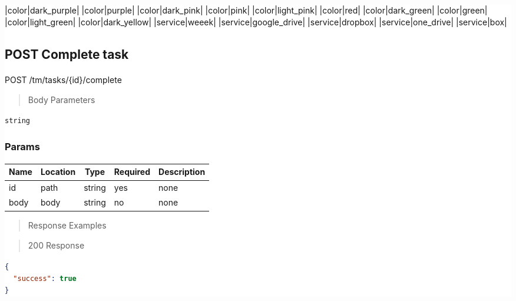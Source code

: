 |color|dark_purple|
|color|purple|
|color|dark_pink|
|color|pink|
|color|light_pink|
|color|red|
|color|dark_green|
|color|green|
|color|light_green|
|color|dark_yellow|
|service|weeek|
|service|google_drive|
|service|dropbox|
|service|one_drive|
|service|box|

## POST Complete task

POST /tm/tasks/{id}/complete

> Body Parameters

```
string

```

### Params

|Name|Location|Type|Required|Description|
|---|---|---|---|---|
|id|path|string| yes |none|
|body|body|string| no |none|

> Response Examples

> 200 Response

```json
{
  "success": true
}
```
